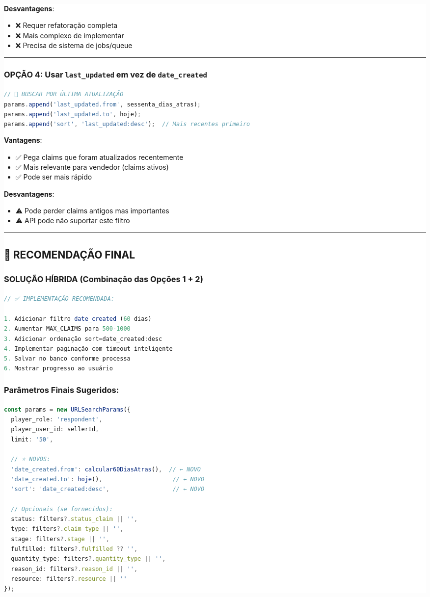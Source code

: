 **Desvantagens**:
- ❌ Requer refatoração completa
- ❌ Mais complexo de implementar
- ❌ Precisa de sistema de jobs/queue

---

### **OPÇÃO 4: Usar `last_updated` em vez de `date_created`**

```typescript
// 📅 BUSCAR POR ÚLTIMA ATUALIZAÇÃO
params.append('last_updated.from', sessenta_dias_atras);
params.append('last_updated.to', hoje);
params.append('sort', 'last_updated:desc');  // Mais recentes primeiro
```

**Vantagens**:
- ✅ Pega claims que foram atualizados recentemente
- ✅ Mais relevante para vendedor (claims ativos)
- ✅ Pode ser mais rápido

**Desvantagens**:
- ⚠️ Pode perder claims antigos mas importantes
- ⚠️ API pode não suportar este filtro

---

## 🎯 RECOMENDAÇÃO FINAL

### **SOLUÇÃO HÍBRIDA** (Combinação das Opções 1 + 2)

```typescript
// ✅ IMPLEMENTAÇÃO RECOMENDADA:

1. Adicionar filtro date_created (60 dias)
2. Aumentar MAX_CLAIMS para 500-1000
3. Adicionar ordenação sort=date_created:desc
4. Implementar paginação com timeout inteligente
5. Salvar no banco conforme processa
6. Mostrar progresso ao usuário
```

### **Parâmetros Finais Sugeridos:**

```typescript
const params = new URLSearchParams({
  player_role: 'respondent',
  player_user_id: sellerId,
  limit: '50',
  
  // ⭐ NOVOS:
  'date_created.from': calcular60DiasAtras(),  // ← NOVO
  'date_created.to': hoje(),                    // ← NOVO
  'sort': 'date_created:desc',                  // ← NOVO
  
  // Opcionais (se fornecidos):
  status: filters?.status_claim || '',
  type: filters?.claim_type || '',
  stage: filters?.stage || '',
  fulfilled: filters?.fulfilled ?? '',
  quantity_type: filters?.quantity_type || '',
  reason_id: filters?.reason_id || '',
  resource: filters?.resource || ''
});

```